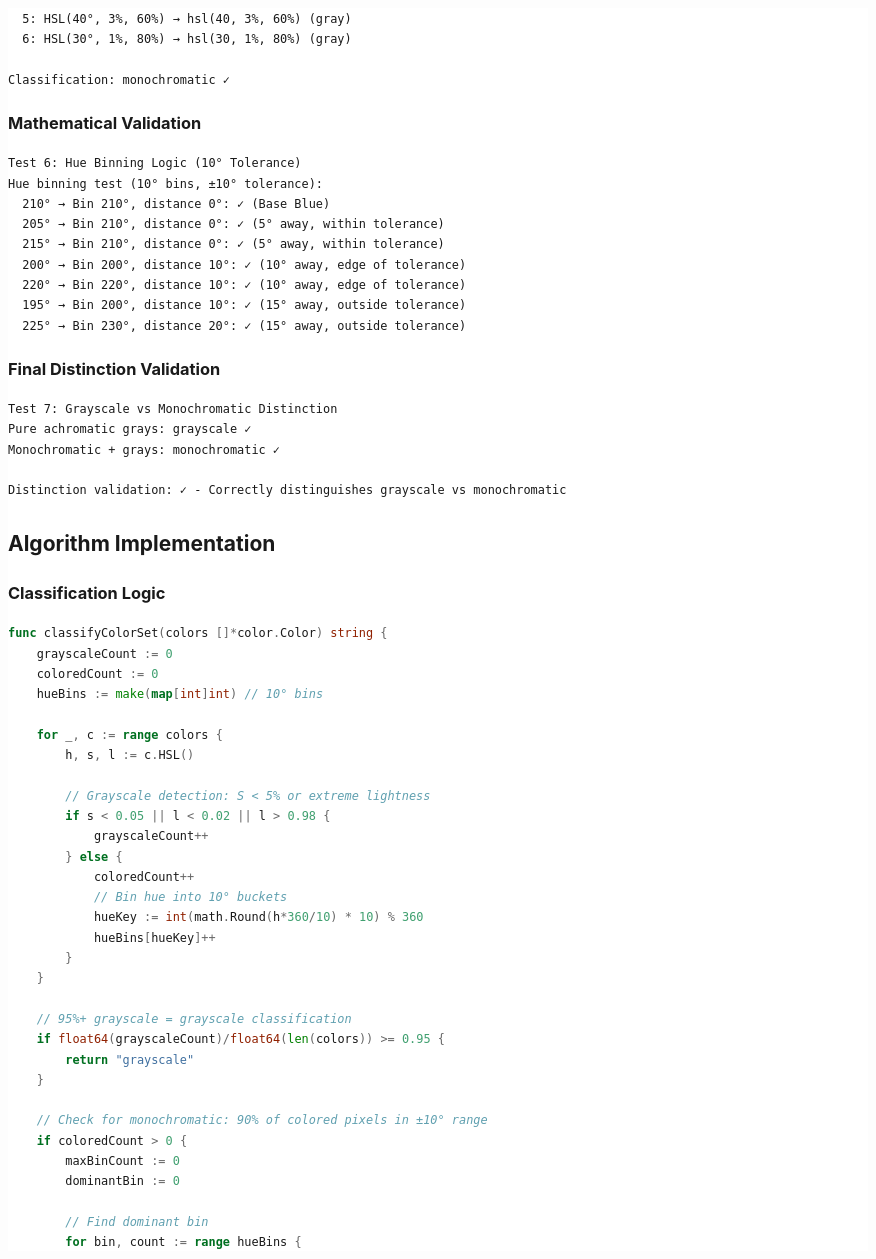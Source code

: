 ```
  5: HSL(40°, 3%, 60%) → hsl(40, 3%, 60%) (gray)
  6: HSL(30°, 1%, 80%) → hsl(30, 1%, 80%) (gray)

Classification: monochromatic ✓
```

### Mathematical Validation
```
Test 6: Hue Binning Logic (10° Tolerance)
Hue binning test (10° bins, ±10° tolerance):
  210° → Bin 210°, distance 0°: ✓ (Base Blue)
  205° → Bin 210°, distance 0°: ✓ (5° away, within tolerance)
  215° → Bin 210°, distance 0°: ✓ (5° away, within tolerance)
  200° → Bin 200°, distance 10°: ✓ (10° away, edge of tolerance)
  220° → Bin 220°, distance 10°: ✓ (10° away, edge of tolerance)
  195° → Bin 200°, distance 10°: ✓ (15° away, outside tolerance)
  225° → Bin 230°, distance 20°: ✓ (15° away, outside tolerance)
```

### Final Distinction Validation
```  
Test 7: Grayscale vs Monochromatic Distinction
Pure achromatic grays: grayscale ✓
Monochromatic + grays: monochromatic ✓

Distinction validation: ✓ - Correctly distinguishes grayscale vs monochromatic
```

## Algorithm Implementation

### Classification Logic
```go
func classifyColorSet(colors []*color.Color) string {
    grayscaleCount := 0
    coloredCount := 0
    hueBins := make(map[int]int) // 10° bins
    
    for _, c := range colors {
        h, s, l := c.HSL()
        
        // Grayscale detection: S < 5% or extreme lightness
        if s < 0.05 || l < 0.02 || l > 0.98 {
            grayscaleCount++
        } else {
            coloredCount++
            // Bin hue into 10° buckets
            hueKey := int(math.Round(h*360/10) * 10) % 360
            hueBins[hueKey]++
        }
    }
    
    // 95%+ grayscale = grayscale classification
    if float64(grayscaleCount)/float64(len(colors)) >= 0.95 {
        return "grayscale"
    }
    
    // Check for monochromatic: 90% of colored pixels in ±10° range
    if coloredCount > 0 {
        maxBinCount := 0
        dominantBin := 0
        
        // Find dominant bin
        for bin, count := range hueBins {
```